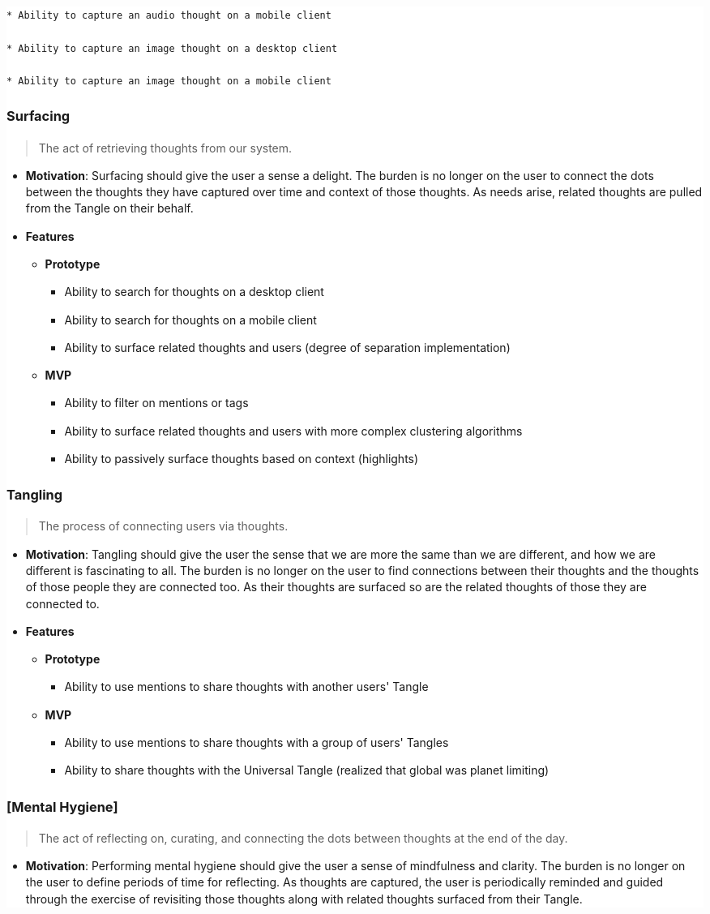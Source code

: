     * Ability to capture an audio thought on a mobile client

    * Ability to capture an image thought on a desktop client

    * Ability to capture an image thought on a mobile client

### Surfacing

> The act of retrieving thoughts from our system.

* **Motivation**: Surfacing should give the user a sense a delight. The burden is no longer on the user to connect the dots between the thoughts they have captured over time and context of those thoughts. As needs arise, related thoughts are pulled from the Tangle on their behalf.

* **Features**

  * **Prototype**

    * Ability to search for thoughts on a desktop client

    * Ability to search for thoughts on a mobile client

    * Ability to surface related thoughts and users (degree of separation implementation)

  * **MVP**

    * Ability to filter on mentions or tags

    * Ability to surface related thoughts and users with more complex clustering algorithms

    * Ability to passively surface thoughts based on context (highlights)

### Tangling

> The process of connecting users via thoughts.

* **Motivation**: Tangling should give the user the sense that we are more the same than we are different, and how we are different is fascinating to all. The burden is no longer on the user to find connections between their thoughts and the thoughts of those people they are connected too. As their thoughts are surfaced so are the related thoughts of those they are connected to.

* **Features**

  * **Prototype**

    * Ability to use mentions to share thoughts with another users' Tangle

  * **MVP**

    * Ability to use mentions to share thoughts with a group of users' Tangles

    * Ability to share thoughts with the Universal Tangle (realized that global was planet limiting)

### [Mental Hygiene]

> The act of reflecting on, curating, and connecting the dots between thoughts at the end of the day.

* **Motivation**: Performing mental hygiene should give the user a sense of mindfulness and clarity. The burden is no longer on the user to define periods of time for reflecting. As thoughts are captured, the user is periodically reminded and guided through the exercise of revisiting those thoughts along with related thoughts surfaced from their Tangle.
